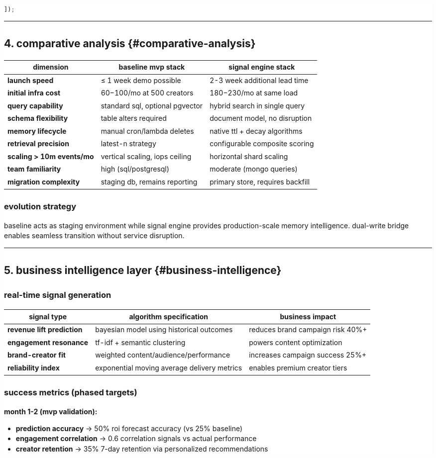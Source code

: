 ```javascript
]);
```

---

## 4. comparative analysis {#comparative-analysis}

| dimension | baseline mvp stack | signal engine stack |
|-----------|-------------------|-------------------|
| **launch speed** | ≤ 1 week demo possible | 2-3 week additional lead time |
| **initial infra cost** | $60-$100/mo at 500 creators | $180-$230/mo at same load |
| **query capability** | standard sql, optional pgvector | hybrid search in single query |
| **schema flexibility** | table alters required | document model, no disruption |
| **memory lifecycle** | manual cron/lambda deletes | native ttl + decay algorithms |
| **retrieval precision** | latest-n strategy | configurable composite scoring |
| **scaling > 10m events/mo** | vertical scaling, iops ceiling | horizontal shard scaling |
| **team familiarity** | high (sql/postgresql) | moderate (mongo queries) |
| **migration complexity** | staging db, remains reporting | primary store, requires backfill |

### evolution strategy
baseline acts as staging environment while signal engine provides production-scale memory intelligence. dual-write bridge enables seamless transition without service disruption.

---

## 5. business intelligence layer {#business-intelligence}

### real-time signal generation

| signal type | algorithm specification | business impact |
|-------------|------------------------|-----------------|
| **revenue lift prediction** | bayesian model using historical outcomes | reduces brand campaign risk 40%+ |
| **engagement resonance** | tf-idf + semantic clustering | powers content optimization |
| **brand-creator fit** | weighted content/audience/performance | increases campaign success 25%+ |
| **reliability index** | exponential moving average delivery metrics | enables premium creator tiers |

### success metrics (phased targets)

**month 1-2 (mvp validation):**
- **prediction accuracy** → 50% roi forecast accuracy (vs 25% baseline)
- **engagement correlation** → 0.6 correlation signals vs actual performance
- **creator retention** → 35% 7-day retention via personalized recommendations
